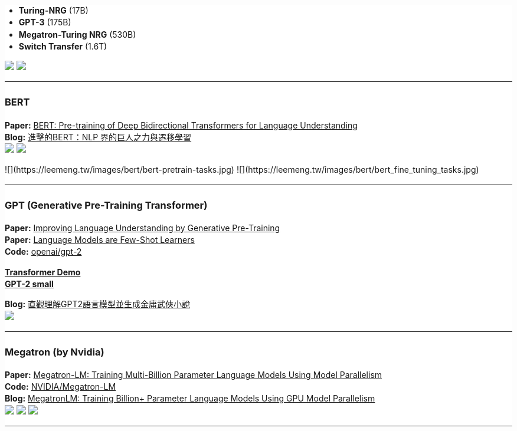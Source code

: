* **Turing-NRG** (17B)
* **GPT-3** (175B)
* **Megatron-Turing NRG** (530B)
* **Switch Transfer** (1.6T)

![](https://leemeng.tw/images/gpt2/elmo-bert-gpt2.jpg)
![](https://leemeng.tw/images/bert/bert_elmo_gpt.jpg)

---
### BERT
**Paper:** [BERT: Pre-training of Deep Bidirectional Transformers for Language Understanding](https://arxiv.org/abs/1810.04805)<br>
**Blog:** [進擊的BERT：NLP 界的巨人之力與遷移學習](https://leemeng.tw/attack_on_bert_transfer_learning_in_nlp.html)<br>
![](https://leemeng.tw/images/bert/bert-intro.jpg)
![](https://leemeng.tw/images/bert/bert-2phase.jpg)
<iframe width="640" height="480" src="https://www.youtube.com/embed/gh0hewYkjgo" title="YouTube video player" frameborder="0" allow="accelerometer; autoplay; clipboard-write; encrypted-media; gyroscope; picture-in-picture" allowfullscreen></iframe>
![](https://leemeng.tw/images/bert/bert-pretrain-tasks.jpg)
![](https://leemeng.tw/images/bert/bert_fine_tuning_tasks.jpg)
<iframe width="640" height="480" src="https://www.youtube.com/embed/ExXA05i8DEQ" title="YouTube video player" frameborder="0" allow="accelerometer; autoplay; clipboard-write; encrypted-media; gyroscope; picture-in-picture" allowfullscreen></iframe>

---
### GPT (Generative Pre-Training Transformer)
**Paper:** [Improving Language Understanding by Generative Pre-Training](https://s3-us-west-2.amazonaws.com/openai-assets/research-covers/language-unsupervised/language_understanding_paper.pdf)<br>
**Paper:** [Language Models are Few-Shot Learners](https://arxiv.org/abs/2005.14165)<br>
**Code:** [openai/gpt-2](https://github.com/openai/gpt-2)<br>

<iframe width="640" height="480" src="https://www.youtube.com/embed/WY_E0Sd4K80" title="YouTube video player" frameborder="0" allow="accelerometer; autoplay; clipboard-write; encrypted-media; gyroscope; picture-in-picture" allowfullscreen></iframe>

**[Transformer Demo](https://app.inferkit.com/demo)**<br>
**[GPT-2 small](https://minimaxir.com/apps/gpt2-small/)**<br>

<iframe width="666" height="300" src="https://www.youtube.com/embed/jz78fSnBG0s" title="YouTube video player" frameborder="0" allow="accelerometer; autoplay; clipboard-write; encrypted-media; gyroscope; picture-in-picture" allowfullscreen></iframe>

**Blog:** [直觀理解GPT2語言模型並生成金庸武俠小說](https://leemeng.tw/gpt2-language-model-generate-chinese-jing-yong-novels.html)<br>
![](https://leemeng.tw/images/gpt2/gpt2-model-comparison.jpg)

---
### Megatron (by Nvidia)
**Paper:** [Megatron-LM: Training Multi-Billion Parameter Language Models Using Model Parallelism](https://arxiv.org/abs/1909.08053)<br>
**Code:** [NVIDIA/Megatron-LM](https://github.com/NVIDIA/Megatron-LM)<br>
**Blog:** [MegatronLM: Training Billion+ Parameter Language Models Using GPU Model Parallelism](https://nv-adlr.github.io/MegatronLM)<br>
![](https://nv-adlr.github.io/images/megatronlm/MLP_SelfAttention.jpg)
![](https://github.com/NVIDIA/Megatron-LM/blob/main/images/cases_april2021.png?raw=true)
![](https://1.bp.blogspot.com/-SllNg6Q4DEE/Xk7ZRCtzXaI/AAAAAAAAFVY/PaaM-FEgyFIdSn7VeT_XhvG9PXQdSC3_wCLcBGAsYHQ/s640/t5-trivia-lrg.gif)

---